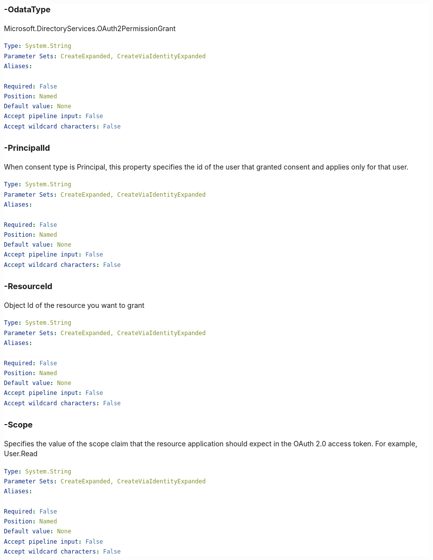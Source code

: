 ### -OdataType
Microsoft.DirectoryServices.OAuth2PermissionGrant

```yaml
Type: System.String
Parameter Sets: CreateExpanded, CreateViaIdentityExpanded
Aliases:

Required: False
Position: Named
Default value: None
Accept pipeline input: False
Accept wildcard characters: False
```

### -PrincipalId
When consent type is Principal, this property specifies the id of the user that granted consent and applies only for that user.

```yaml
Type: System.String
Parameter Sets: CreateExpanded, CreateViaIdentityExpanded
Aliases:

Required: False
Position: Named
Default value: None
Accept pipeline input: False
Accept wildcard characters: False
```

### -ResourceId
Object Id of the resource you want to grant

```yaml
Type: System.String
Parameter Sets: CreateExpanded, CreateViaIdentityExpanded
Aliases:

Required: False
Position: Named
Default value: None
Accept pipeline input: False
Accept wildcard characters: False
```

### -Scope
Specifies the value of the scope claim that the resource application should expect in the OAuth 2.0 access token.
For example, User.Read

```yaml
Type: System.String
Parameter Sets: CreateExpanded, CreateViaIdentityExpanded
Aliases:

Required: False
Position: Named
Default value: None
Accept pipeline input: False
Accept wildcard characters: False
```
